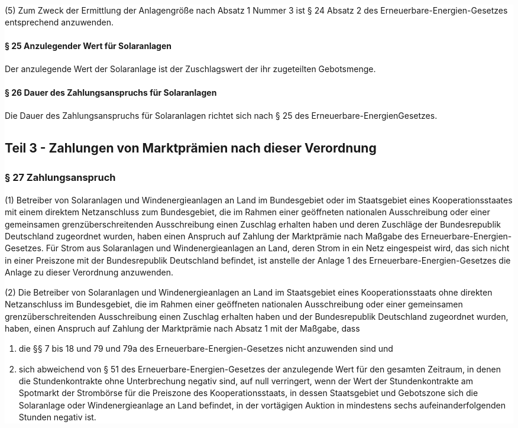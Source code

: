 (5) Zum Zweck der Ermittlung der Anlagengröße nach Absatz 1 Nummer 3
ist § 24 Absatz 2 des Erneuerbare-Energien-Gesetzes entsprechend
anzuwenden.


#### § 25 Anzulegender Wert für Solaranlagen

Der anzulegende Wert der Solaranlage ist der Zuschlagswert der ihr
zugeteilten Gebotsmenge.


#### § 26 Dauer des Zahlungsanspruchs für Solaranlagen

Die Dauer des Zahlungsanspruchs für Solaranlagen richtet sich nach §
25 des Erneuerbare-EnergienGesetzes.


## Teil 3 - Zahlungen von Marktprämien nach dieser Verordnung


### § 27 Zahlungsanspruch

(1) Betreiber von Solaranlagen und Windenergieanlagen an Land im
Bundesgebiet oder im Staatsgebiet eines Kooperationsstaates mit einem
direktem Netzanschluss zum Bundesgebiet, die im Rahmen einer
geöffneten nationalen Ausschreibung oder einer gemeinsamen
grenzüberschreitenden Ausschreibung einen Zuschlag erhalten haben und
deren Zuschläge der Bundesrepublik Deutschland zugeordnet wurden,
haben einen Anspruch auf Zahlung der Marktprämie nach Maßgabe des
Erneuerbare-Energien-Gesetzes. Für Strom aus Solaranlagen und
Windenergieanlagen an Land, deren Strom in ein Netz eingespeist wird,
das sich nicht in einer Preiszone mit der Bundesrepublik Deutschland
befindet, ist anstelle der Anlage 1 des Erneuerbare-Energien-Gesetzes
die Anlage zu dieser Verordnung anzuwenden.

(2) Die Betreiber von Solaranlagen und Windenergieanlagen an Land im
Staatsgebiet eines Kooperationsstaats ohne direkten Netzanschluss im
Bundesgebiet, die im Rahmen einer geöffneten nationalen Ausschreibung
oder einer gemeinsamen grenzüberschreitenden Ausschreibung einen
Zuschlag erhalten haben und der Bundesrepublik Deutschland zugeordnet
wurden, haben, einen Anspruch auf Zahlung der Marktprämie nach Absatz
1 mit der Maßgabe, dass

1.  die §§ 7 bis 18 und 79 und 79a des Erneuerbare-Energien-Gesetzes nicht
    anzuwenden sind und


2.  sich abweichend von § 51 des Erneuerbare-Energien-Gesetzes der
    anzulegende Wert für den gesamten Zeitraum, in denen die
    Stundenkontrakte ohne Unterbrechung negativ sind, auf null verringert,
    wenn der Wert der Stundenkontrakte am Spotmarkt der Strombörse für die
    Preiszone des Kooperationsstaats, in dessen Staatsgebiet und
    Gebotszone sich die Solaranlage oder Windenergieanlage an Land
    befindet, in der vortägigen Auktion in mindestens sechs
    aufeinanderfolgenden Stunden negativ ist.
